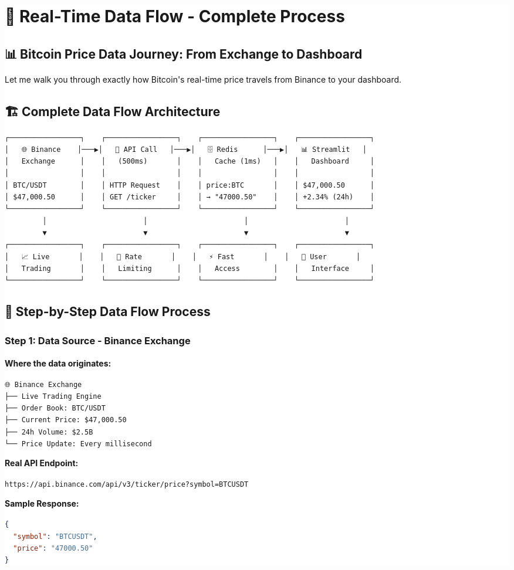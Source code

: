 # 🔄 Real-Time Data Flow - Complete Process

## 📊 **Bitcoin Price Data Journey: From Exchange to Dashboard**

Let me walk you through exactly how Bitcoin's real-time price travels from Binance to your dashboard.

## 🏗️ **Complete Data Flow Architecture**

```
┌─────────────────┐    ┌─────────────────┐    ┌─────────────────┐    ┌─────────────────┐
│   🌐 Binance    │───▶│   🔌 API Call   │───▶│   🗄️ Redis      │───▶│   📊 Streamlit   │
│   Exchange      │    │   (500ms)       │    │   Cache (1ms)   │    │   Dashboard     │
│                 │    │                 │    │                 │    │                 │
│ BTC/USDT        │    │ HTTP Request    │    │ price:BTC       │    │ $47,000.50      │
│ $47,000.50      │    │ GET /ticker     │    │ → "47000.50"    │    │ +2.34% (24h)    │
└─────────────────┘    └─────────────────┘    └─────────────────┘    └─────────────────┘
         │                       │                       │                       │
         ▼                       ▼                       ▼                       ▼
┌─────────────────┐    ┌─────────────────┐    ┌─────────────────┐    ┌─────────────────┐
│   📈 Live       │    │   🔄 Rate       │    │   ⚡ Fast       │    │   🎯 User       │
│   Trading       │    │   Limiting      │    │   Access        │    │   Interface     │
└─────────────────┘    └─────────────────┘    └─────────────────┘    └─────────────────┘
```

## 🔄 **Step-by-Step Data Flow Process**

### **Step 1: Data Source - Binance Exchange**

**Where the data originates:**
```
🌐 Binance Exchange
├── Live Trading Engine
├── Order Book: BTC/USDT
├── Current Price: $47,000.50
├── 24h Volume: $2.5B
└── Price Update: Every millisecond
```

**Real API Endpoint:**
```
https://api.binance.com/api/v3/ticker/price?symbol=BTCUSDT
```

**Sample Response:**
```json
{
  "symbol": "BTCUSDT",
  "price": "47000.50"
}
```
